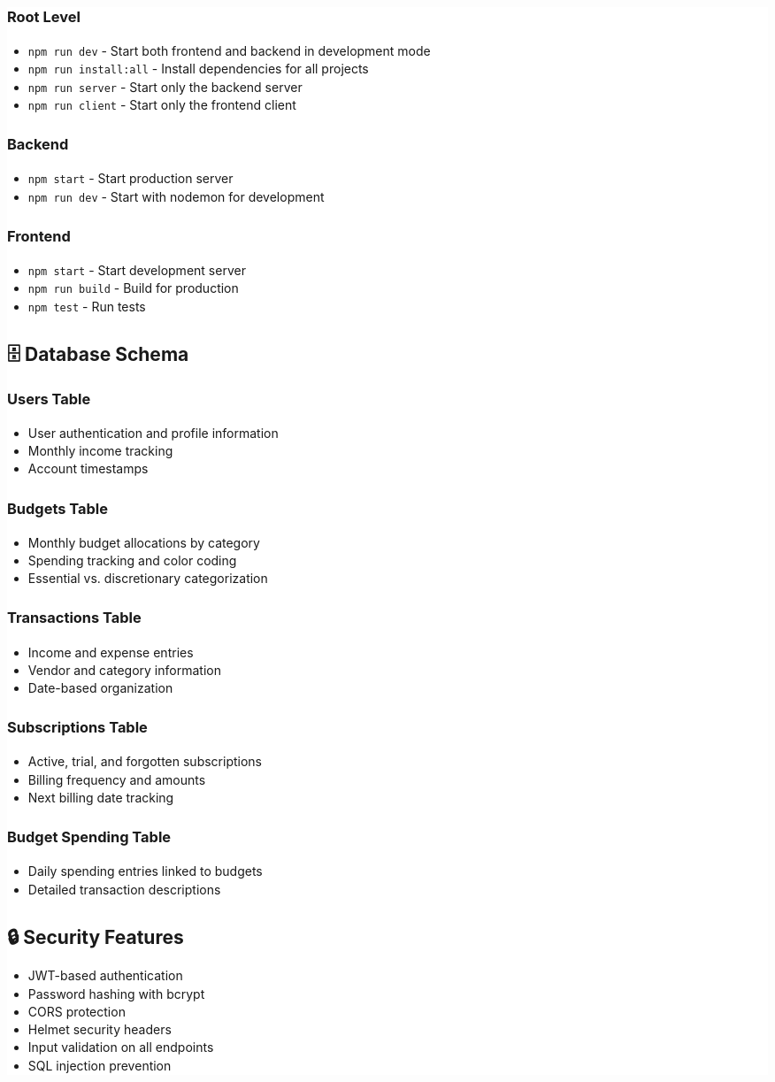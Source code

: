 ### Root Level
- `npm run dev` - Start both frontend and backend in development mode
- `npm run install:all` - Install dependencies for all projects
- `npm run server` - Start only the backend server
- `npm run client` - Start only the frontend client

### Backend
- `npm start` - Start production server
- `npm run dev` - Start with nodemon for development

### Frontend
- `npm start` - Start development server
- `npm run build` - Build for production
- `npm test` - Run tests

## 🗄 Database Schema

### Users Table
- User authentication and profile information
- Monthly income tracking
- Account timestamps

### Budgets Table
- Monthly budget allocations by category
- Spending tracking and color coding
- Essential vs. discretionary categorization

### Transactions Table
- Income and expense entries
- Vendor and category information
- Date-based organization

### Subscriptions Table
- Active, trial, and forgotten subscriptions
- Billing frequency and amounts
- Next billing date tracking

### Budget Spending Table
- Daily spending entries linked to budgets
- Detailed transaction descriptions

## 🔒 Security Features

- JWT-based authentication
- Password hashing with bcrypt
- CORS protection
- Helmet security headers
- Input validation on all endpoints
- SQL injection prevention
